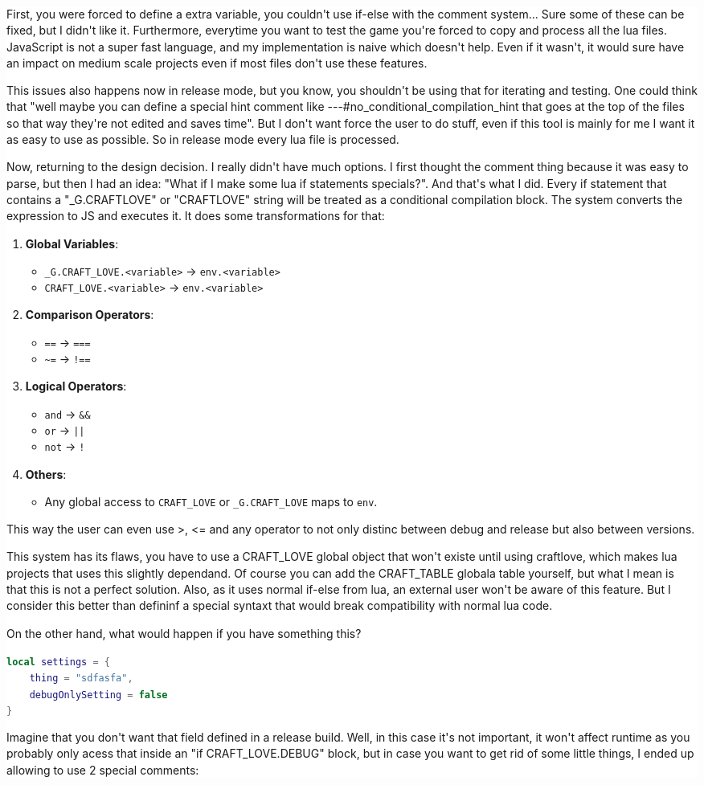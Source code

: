 First, you were forced to define a extra variable, you couldn't use if-else with the comment system... Sure some of these can be fixed, but I didn't like it. Furthermore, everytime you want to test the game you're forced to copy and process all the lua files. JavaScript is not a super fast language, and my implementation is naive which doesn't help. Even if it wasn't, it would sure have an impact on medium scale projects even if most files don't use these features.

This issues also happens now in release mode, but you know, you shouldn't be using that for iterating and testing. One could think that "well maybe you can define a special hint comment like ---#no_conditional_compilation_hint that goes at the top of the files so that way they're not edited and saves time". But I don't want force the user to do stuff, even if this tool is mainly for me I want it as easy to use as possible. So in release mode every lua file is processed.

Now, returning to the design decision. I really didn't have much options. I first thought the comment thing because it was easy to parse, but then I had an idea: "What if I make some lua if statements specials?". And that's what I did. Every if statement that contains a "_G.CRAFTLOVE" or "CRAFTLOVE" string will be treated as a conditional compilation block. The system converts the expression to JS and executes it. It does some transformations for that:

1. **Global Variables**:  
   - `_G.CRAFT_LOVE.<variable>` → `env.<variable>`
   - `CRAFT_LOVE.<variable>` → `env.<variable>`

2. **Comparison Operators**:
   - `==` → `===`
   - `~=` → `!==`

3. **Logical Operators**:
   - `and` → `&&`
   - `or` → `||`
   - `not` → `!`

4. **Others**:
   - Any global access to `CRAFT_LOVE` or `_G.CRAFT_LOVE` maps to `env`.


This way the user can even use >, <= and any operator to not only distinc between debug and release but also between versions.

This system has its flaws, you have to use a CRAFT_LOVE global object that won't existe until using craftlove, which makes lua projects that uses this slightly dependand. Of course you can add the CRAFT_TABLE globala table yourself, but what I mean is that this is not a perfect solution. Also, as it uses normal if-else from lua, an external user won't be aware of this feature. But I consider this better than defininf a special syntaxt that would break compatibility with normal lua code.

On the other hand, what would happen if you have something this?

```lua
local settings = {
    thing = "sdfasfa",
    debugOnlySetting = false
}
```

Imagine that you don't want that field defined in a release build. Well, in this case it's not important, it won't affect runtime as you probably only acess that inside an "if CRAFT_LOVE.DEBUG" block, but in case you want to get rid of some little things, I ended up allowing to use 2 special comments:
